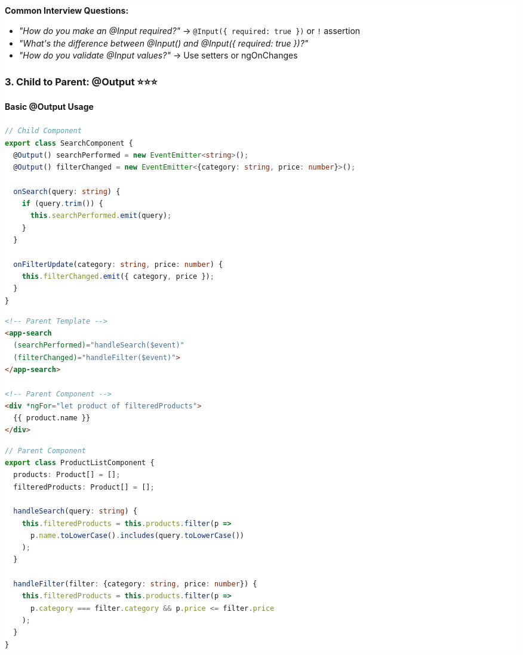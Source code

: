**Common Interview Questions:**
- *"How do you make an @Input required?"* → `@Input({ required: true })` or `!` assertion
- *"What's the difference between @Input() and @Input({ required: true })?"*
- *"How do you validate @Input values?"* → Use setters or ngOnChanges

### **3. Child to Parent: @Output** ⭐⭐⭐

#### **Basic @Output Usage**
```typescript
// Child Component
export class SearchComponent {
  @Output() searchPerformed = new EventEmitter<string>();
  @Output() filterChanged = new EventEmitter<{category: string, price: number}>();
  
  onSearch(query: string) {
    if (query.trim()) {
      this.searchPerformed.emit(query);
    }
  }
  
  onFilterUpdate(category: string, price: number) {
    this.filterChanged.emit({ category, price });
  }
}
```

```html
<!-- Parent Template -->
<app-search 
  (searchPerformed)="handleSearch($event)"
  (filterChanged)="handleFilter($event)">
</app-search>

<!-- Parent Component -->
<div *ngFor="let product of filteredProducts">
  {{ product.name }}
</div>
```

```typescript
// Parent Component
export class ProductListComponent {
  products: Product[] = [];
  filteredProducts: Product[] = [];
  
  handleSearch(query: string) {
    this.filteredProducts = this.products.filter(p => 
      p.name.toLowerCase().includes(query.toLowerCase())
    );
  }
  
  handleFilter(filter: {category: string, price: number}) {
    this.filteredProducts = this.products.filter(p => 
      p.category === filter.category && p.price <= filter.price
    );
  }
}
```
